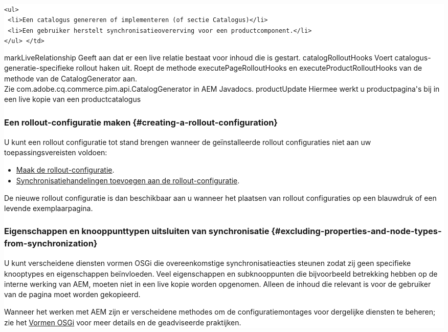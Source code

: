     <ul> 
     <li>Een catalogus genereren of implementeren (of sectie Catalogus)</li> 
     <li>Een gebruiker herstelt synchronisatieovererving voor een productcomponent.</li> 
    </ul> </td> 
   <td> </td> 
  </tr> 
  <tr> 
   <td>markLiveRelationship</td> 
   <td>Geeft aan dat er een live relatie bestaat voor inhoud die is gestart.</td> 
   <td> </td> 
  </tr> 
  <tr> 
   <td>catalogRolloutHooks</td> 
   <td>Voert catalogus-generatie-specifieke rollout haken uit. Roept de methode executePageRolloutHooks en executeProductRolloutHooks van de methode van de CatalogGenerator aan.<br /> Zie com.adobe.cq.commerce.pim.api.CatalogGenerator in AEM Javadocs.</td> 
   <td> </td> 
  </tr> 
  <tr> 
   <td>productUpdate</td> 
   <td>Hiermee werkt u productpagina's bij in een live kopie van een productcatalogus</td> 
   <td> </td> 
  </tr> 
 </tbody> 
</table>

### Een rollout-configuratie maken {#creating-a-rollout-configuration}

U kunt een rollout configuratie [](/help/sites-developing/extending-msm.md#creating-a-new-rollout-configuration) tot stand brengen wanneer de geïnstalleerde rollout configuraties niet aan uw toepassingsvereisten voldoen:

* [Maak de rollout-configuratie](/help/sites-developing/extending-msm.md#create-the-rollout-configuration).
* [Synchronisatiehandelingen toevoegen aan de rollout-configuratie](/help/sites-developing/extending-msm.md#add-synchronization-actions-to-the-rollout-configuration).

De nieuwe rollout configuratie is dan beschikbaar aan u wanneer het plaatsen van rollout configuraties op een blauwdruk of een levende exemplaarpagina.

### Eigenschappen en knooppunttypen uitsluiten van synchronisatie {#excluding-properties-and-node-types-from-synchronization}

U kunt verscheidene diensten vormen OSGi die overeenkomstige synchronisatieacties steunen zodat zij geen specifieke knooptypes en eigenschappen beïnvloeden. Veel eigenschappen en subknooppunten die bijvoorbeeld betrekking hebben op de interne werking van AEM, moeten niet in een live kopie worden opgenomen. Alleen de inhoud die relevant is voor de gebruiker van de pagina moet worden gekopieerd.

Wanneer het werken met AEM zijn er verscheidene methodes om de configuratiemontages voor dergelijke diensten te beheren; zie het [Vormen OSGi](/help/sites-deploying/configuring-osgi.md) voor meer details en de geadviseerde praktijken.
